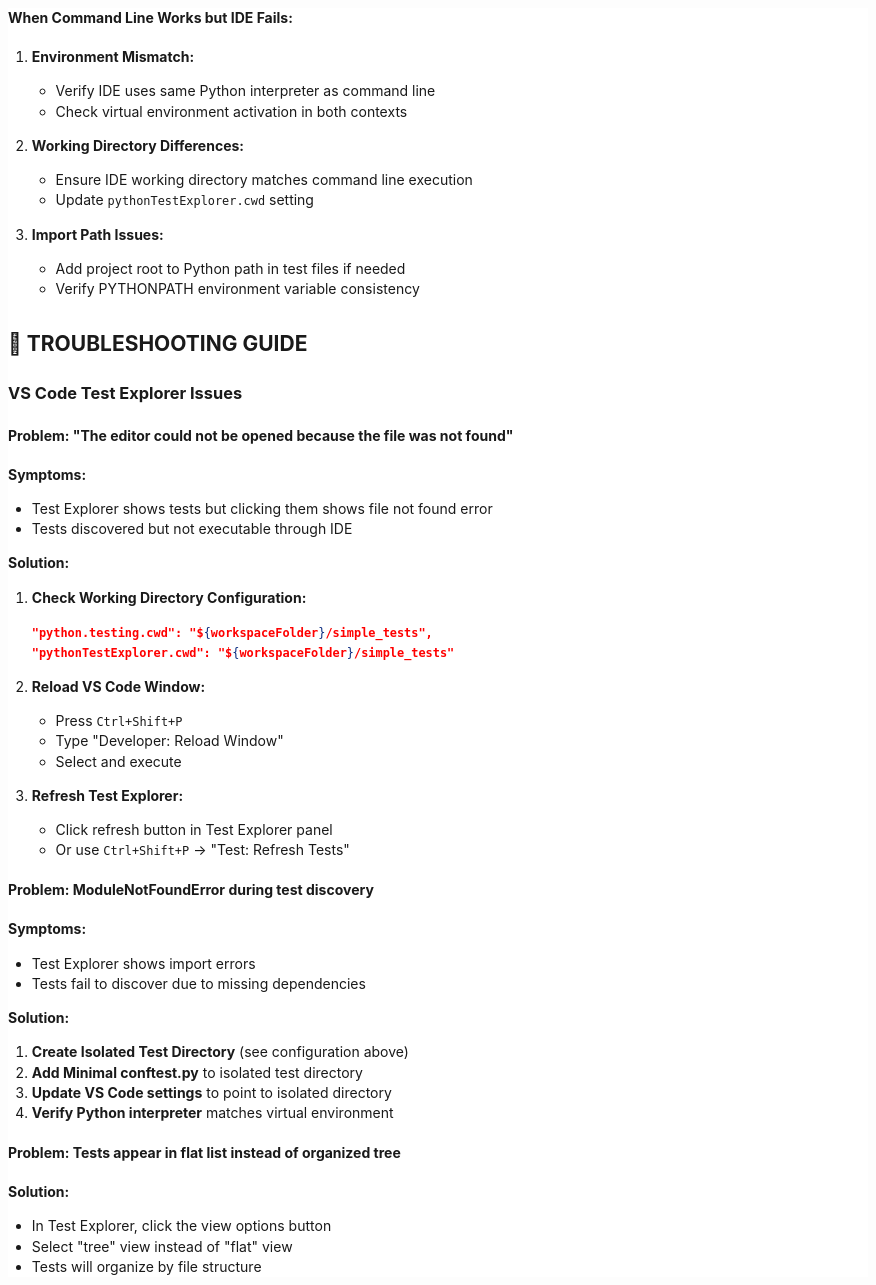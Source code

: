 #### **When Command Line Works but IDE Fails:**
1. **Environment Mismatch:**
   - Verify IDE uses same Python interpreter as command line
   - Check virtual environment activation in both contexts

2. **Working Directory Differences:**
   - Ensure IDE working directory matches command line execution
   - Update `pythonTestExplorer.cwd` setting

3. **Import Path Issues:**
   - Add project root to Python path in test files if needed
   - Verify PYTHONPATH environment variable consistency

## 🔧 **TROUBLESHOOTING GUIDE**

### **VS Code Test Explorer Issues**

#### **Problem: "The editor could not be opened because the file was not found"**
**Symptoms:**
- Test Explorer shows tests but clicking them shows file not found error
- Tests discovered but not executable through IDE

**Solution:**
1. **Check Working Directory Configuration:**
   ```json
   "python.testing.cwd": "${workspaceFolder}/simple_tests",
   "pythonTestExplorer.cwd": "${workspaceFolder}/simple_tests"
   ```

2. **Reload VS Code Window:**
   - Press `Ctrl+Shift+P`
   - Type "Developer: Reload Window"
   - Select and execute

3. **Refresh Test Explorer:**
   - Click refresh button in Test Explorer panel
   - Or use `Ctrl+Shift+P` → "Test: Refresh Tests"

#### **Problem: ModuleNotFoundError during test discovery**
**Symptoms:**
- Test Explorer shows import errors
- Tests fail to discover due to missing dependencies

**Solution:**
1. **Create Isolated Test Directory** (see configuration above)
2. **Add Minimal conftest.py** to isolated test directory
3. **Update VS Code settings** to point to isolated directory
4. **Verify Python interpreter** matches virtual environment

#### **Problem: Tests appear in flat list instead of organized tree**
**Solution:**
- In Test Explorer, click the view options button
- Select "tree" view instead of "flat" view
- Tests will organize by file structure
